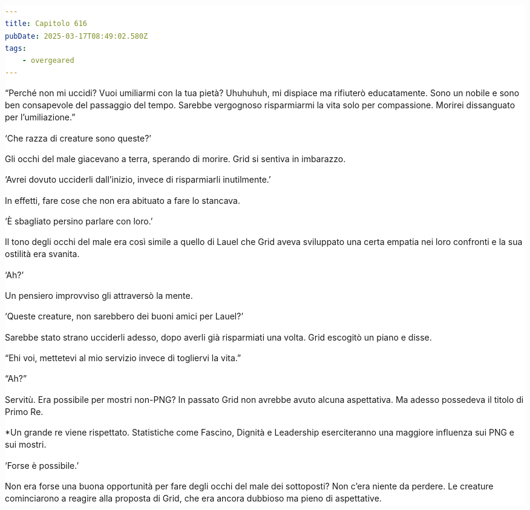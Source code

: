 ```yaml
---
title: Capitolo 616
pubDate: 2025-03-17T08:49:02.580Z
tags:
    - overgeared
---
```



“Perché non mi uccidi? Vuoi umiliarmi con la tua pietà? Uhuhuhuh, mi dispiace ma rifiuterò educatamente. Sono un nobile e sono ben consapevole del passaggio del tempo. Sarebbe vergognoso risparmiarmi la vita solo per compassione. Morirei dissanguato per l’umiliazione.”


‘Che razza di creature sono queste?’


Gli occhi del male giacevano a terra, sperando di morire. Grid si sentiva in imbarazzo. 


‘Avrei dovuto ucciderli dall’inizio, invece di risparmiarli inutilmente.’


In effetti, fare cose che non era abituato a fare lo stancava.


‘È sbagliato persino parlare con loro.’


Il tono degli occhi del male era così simile a quello di Lauel che Grid aveva sviluppato una certa empatia nei loro confronti e la sua ostilità era svanita.


‘Ah?’


Un pensiero improvviso gli attraversò la mente.


‘Queste creature, non sarebbero dei buoni amici per Lauel?’


Sarebbe stato strano ucciderli adesso, dopo averli già risparmiati una volta. Grid escogitò un piano e disse.


“Ehi voi, mettetevi al mio servizio invece di togliervi la vita.”


“Ah?”


Servitù. Era possibile per mostri non-PNG? In passato Grid non avrebbe avuto alcuna aspettativa. Ma adesso possedeva il titolo di Primo Re.


*Un grande re viene rispettato.  Statistiche come Fascino, Dignità e Leadership eserciteranno una maggiore influenza sui PNG e sui mostri. 


‘Forse è possibile.’


Non era forse una buona opportunità per fare degli occhi del male dei sottoposti? Non c’era niente da perdere. Le creature cominciarono a reagire alla proposta di Grid, che era ancora dubbioso ma pieno di aspettative.
